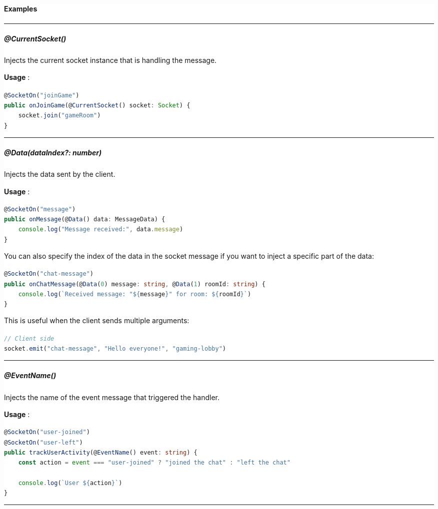 #### Examples

---

##### @CurrentSocket()

Injects the current socket instance that is handling the message.

**Usage** :

```typescript
@SocketOn("joinGame")
public onJoinGame(@CurrentSocket() socket: Socket) {
    socket.join("gameRoom")
}
```

---

##### @Data(dataIndex?: number)

Injects the data sent by the client.

**Usage** :

```typescript
@SocketOn("message")
public onMessage(@Data() data: MessageData) {
    console.log("Message received:", data.message)
}
```

You can also specify the index of the data in the socket message if you want to inject a specific part of the data:

```typescript
@SocketOn("chat-message")
public onChatMessage(@Data(0) message: string, @Data(1) roomId: string) {
    console.log(`Received message: "${message}" for room: ${roomId}`)
}
```

This is useful when the client sends multiple arguments:

```typescript
// Client side
socket.emit("chat-message", "Hello everyone!", "gaming-lobby")
```

---

##### @EventName()

Injects the name of the event message that triggered the handler.

**Usage** :

```typescript
@SocketOn("user-joined")
@SocketOn("user-left")
public trackUserActivity(@EventName() event: string) {
    const action = event === "user-joined" ? "joined the chat" : "left the chat" 

    console.log(`User ${action}`)
}
```

---